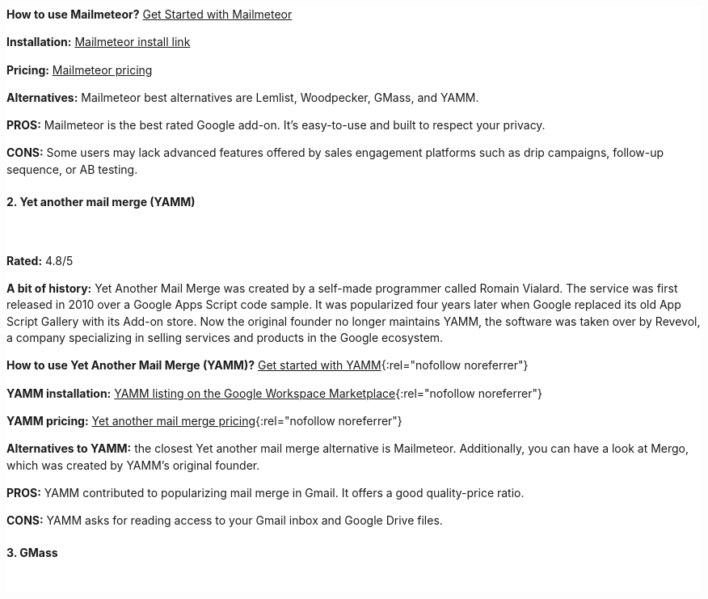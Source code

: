 **How to use Mailmeteor?** [Get Started with Mailmeteor](https://support.mailmeteor.com/introduction/quick-start/mailmeteor-tutorial)

**Installation:** [Mailmeteor install link](https://workspace.google.com/marketplace/app/mailmeteor_for_gmail/1008170693301)

**Pricing:** [Mailmeteor pricing](https://mailmeteor.com/pricing)

**Alternatives:** Mailmeteor best alternatives are Lemlist, Woodpecker, GMass, and YAMM.

**PROS:** Mailmeteor is the best rated Google add-on. It’s easy-to-use and built to respect your privacy.

**CONS:** Some users may lack advanced features offered by sales engagement platforms such as drip campaigns, follow-up sequence, or AB testing.

#### 2. Yet another mail merge (YAMM)

<div class="embed-responsive embed-responsive-16by9">
    <iframe class="embed-responsive-item" title="YAMM Product Tour" show-info="O" src="https://www.youtube.com/embed/89vHrABUEbM" frameborder="0" allow="accelerometer; autoplay; encrypted-media; gyroscope; picture-in-picture" allowfullscreen loading="lazy"></iframe>
</div>
<br>

**Rated:** 4.8/5

**A bit of history:** Yet Another Mail Merge was created by a self-made programmer called Romain Vialard. The service was first released in 2010 over a Google Apps Script code sample. It was popularized four years later when Google replaced its old App Script Gallery with its Add-on store. Now the original founder no longer maintains YAMM, the software was taken over by Revevol, a company specializing in selling services and products in the Google ecosystem.

**How to use Yet Another Mail Merge (YAMM)?** [Get started with YAMM](https://support.yet-another-mail-merge.com/hc/en-us){:rel="nofollow noreferrer"}

**YAMM installation:** [YAMM listing on the Google Workspace Marketplace](https://workspace.google.com/marketplace/app/yet_another_mail_merge_mail_merge_for_gm/52669349336){:rel="nofollow noreferrer"}

**YAMM pricing:** [Yet another mail merge pricing](https://yamm.com/pricing){:rel="nofollow noreferrer"}

**Alternatives to YAMM:** the closest Yet another mail merge alternative is Mailmeteor. Additionally, you can have a look at Mergo, which was created by YAMM’s original founder.

**PROS:** YAMM contributed to popularizing mail merge in Gmail. It offers a good quality-price ratio.

**CONS:** YAMM asks for reading access to your Gmail inbox and Google Drive files.

#### 3. GMass

<div class="embed-responsive embed-responsive-16by9">
    <iframe class="embed-responsive-item" title="GMass Product Tour" show-info="O" src="https://www.youtube.com/embed/0UeaF8ZI3gk" frameborder="0" allow="accelerometer; autoplay; encrypted-media; gyroscope; picture-in-picture" allowfullscreen loading="lazy"></iframe>
</div>
<br>
